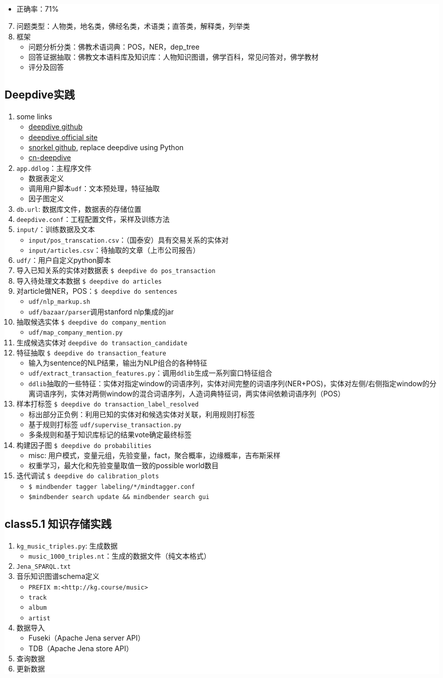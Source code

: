   * 正确率：71%
7. 问题类型：人物类，地名类，佛经名类，术语类；直答类，解释类，列举类
8. 框架
   * 问题分析分类：佛教术语词典：POS，NER，dep_tree
   * 回答证据抽取：佛教文本语料库及知识库：人物知识图谱，佛学百科，常见问答对，佛学教材
   * 评分及回答

## Deepdive实践

1. some links
   * [deepdive github](https://github.com/HazyResearch/deepdive)
   * [deepdive official site](http://deepdive.stanford.edu/)
   * [snorkel github](https://github.com/HazyResearch/snorkel), replace deepdive using Python
   * [cn-deepdive](http://www.openkg.cn/tool/cn-deepdive)
2. `app.ddlog`：主程序文件
   * 数据表定义
   * 调用用户脚本`udf`：文本预处理，特征抽取
   * 因子图定义
3. `db.url`: 数据库文件，数据表的存储位置
4. `deepdive.conf`：工程配置文件，采样及训练方法
5. `input/`：训练数据及文本
   * `input/pos_transcation.csv`：（国泰安）具有交易关系的实体对
   * `input/articles.csv`：待抽取的文章（上市公司报告）
6. `udf/`：用户自定义python脚本
7. 导入已知关系的实体对数据表 `$ deepdive do pos_transaction`
8. 导入待处理文本数据 `$ deepdive do articles`
9. 对article做NER，POS：`$ deepdive do sentences`
   * `udf/nlp_markup.sh`
   * `udf/bazaar/parser`调用stanford nlp集成的jar
10. 抽取候选实体 `$ deepdive do company_mention`
    * `udf/map_company_mention.py`
11. 生成候选实体对 `deepdive do transaction_candidate`
12. 特征抽取 `$ deepdive do transaction_feature`
    * 输入为sentence的NLP结果，输出为NLP组合的各种特征
    * `udf/extract_transaction_features.py`：调用`ddlib`生成一系列窗口特征组合
    * `ddlib`抽取的一些特征：实体对指定window的词语序列，实体对间完整的词语序列(NER+POS)，实体对左侧/右侧指定window的分离词语序列，实体对两侧window的混合词语序列，人造词典特征词，两实体间依赖词语序列（POS）
13. 样本打标签 `$ deepdive do transaction_label_resolved`
    * 标出部分正负例：利用已知的实体对和候选实体对关联，利用规则打标签
    * 基于规则打标签 `udf/supervise_transaction.py`
    * 多条规则和基于知识库标记的结果vote确定最终标签
14. 构建因子图 `$ deepdive do probabilities`
    * misc: 用户模式，变量元组，先验变量，fact，聚合概率，边缘概率，吉布斯采样
    * 权重学习，最大化和先验变量取值一致的possible world数目
15. 迭代调试 `$ deepdive do calibration_plots`
    * `$ mindbender tagger labeling/*/mindtagger.conf`
    * `$mindbender search update && mindbender search gui`

## class5.1 知识存储实践

1. `kg_music_triples.py`: 生成数据
   * `music_1000_triples.nt`：生成的数据文件（纯文本格式）
2. `Jena_SPARQL.txt`
3. 音乐知识图谱schema定义
   * `PREFIX m:<http://kg.course/music>`
   * `track`
   * `album`
   * `artist`
4. 数据导入
   * Fuseki（Apache Jena server API）
   * TDB（Apache Jena store API）
5. 查询数据
6. 更新数据
